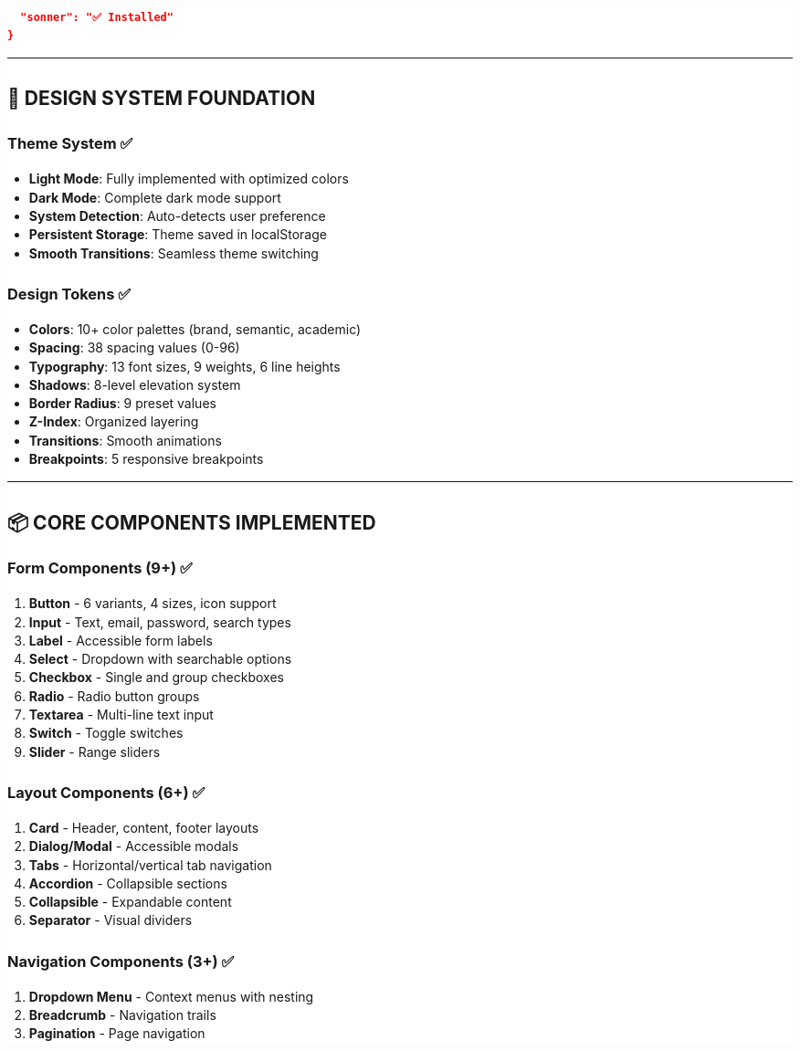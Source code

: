 ```json
  "sonner": "✅ Installed"
}
```

---

## 🎨 DESIGN SYSTEM FOUNDATION

### Theme System ✅
- **Light Mode**: Fully implemented with optimized colors
- **Dark Mode**: Complete dark mode support
- **System Detection**: Auto-detects user preference
- **Persistent Storage**: Theme saved in localStorage
- **Smooth Transitions**: Seamless theme switching

### Design Tokens ✅
- **Colors**: 10+ color palettes (brand, semantic, academic)
- **Spacing**: 38 spacing values (0-96)
- **Typography**: 13 font sizes, 9 weights, 6 line heights
- **Shadows**: 8-level elevation system
- **Border Radius**: 9 preset values
- **Z-Index**: Organized layering
- **Transitions**: Smooth animations
- **Breakpoints**: 5 responsive breakpoints

---

## 📦 CORE COMPONENTS IMPLEMENTED

### Form Components (9+) ✅
1. **Button** - 6 variants, 4 sizes, icon support
2. **Input** - Text, email, password, search types
3. **Label** - Accessible form labels
4. **Select** - Dropdown with searchable options
5. **Checkbox** - Single and group checkboxes
6. **Radio** - Radio button groups
7. **Textarea** - Multi-line text input
8. **Switch** - Toggle switches
9. **Slider** - Range sliders

### Layout Components (6+) ✅
1. **Card** - Header, content, footer layouts
2. **Dialog/Modal** - Accessible modals
3. **Tabs** - Horizontal/vertical tab navigation
4. **Accordion** - Collapsible sections
5. **Collapsible** - Expandable content
6. **Separator** - Visual dividers

### Navigation Components (3+) ✅
1. **Dropdown Menu** - Context menus with nesting
2. **Breadcrumb** - Navigation trails
3. **Pagination** - Page navigation
